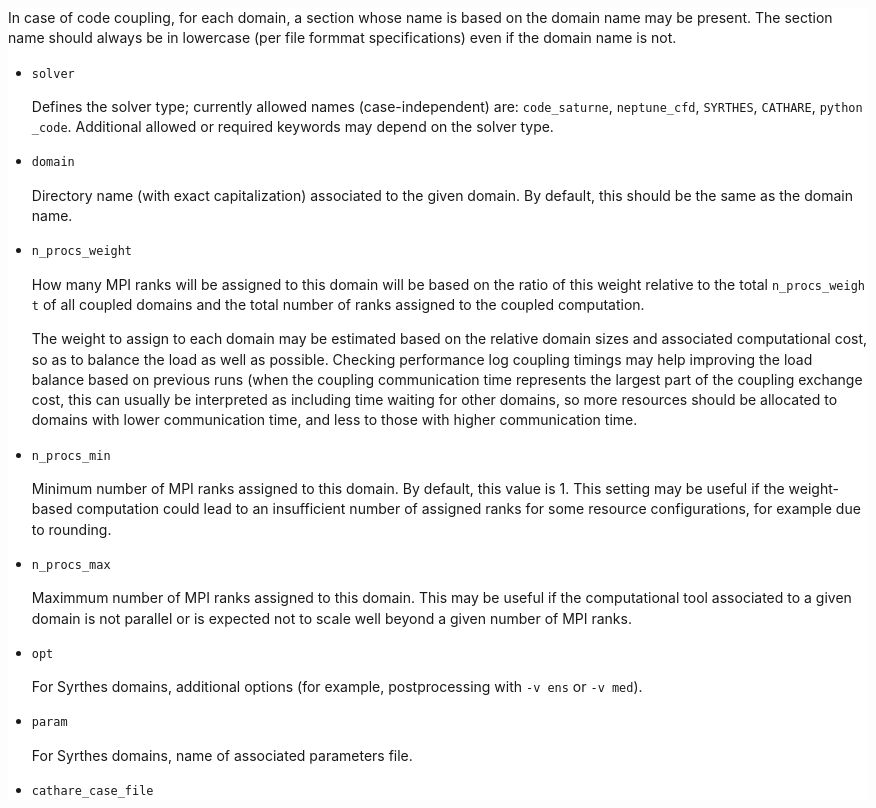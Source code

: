 
In case of code coupling, for each domain, a section whose name is
based on the domain name may be present.
The section name should always be in lowercase (per file formmat
specifications) even if the domain name is not.

* `solver`

  Defines the solver type; currently allowed names (case-independent) are:
  `code_saturne`, `neptune_cfd`, `SYRTHES`, `CATHARE`, `python_code`.
  Additional allowed or required keywords may depend on the solver
  type.

* `domain`

  Directory name (with exact capitalization) associated to the given
  domain. By default, this should be the same as the domain name.

* `n_procs_weight`

  How many MPI ranks will be assigned to this domain will be based
  on the ratio of this weight relative to the total `n_procs_weight`
  of all coupled domains and the total number of ranks assigned
  to the coupled computation.

  The weight to assign to each domain may be estimated based on the
  relative domain sizes and associated computational cost, so
  as to balance the load as well as possible. Checking performance log
  coupling timings may help improving the load balance based on previous
  runs (when the coupling communication time represents the largest part
  of the coupling exchange cost, this can usually be interpreted as including
  time waiting for other domains, so more resources should be allocated
  to domains with lower communication time, and less to those with higher
  communication time.

* `n_procs_min`

  Minimum number of MPI ranks assigned to this domain. By default,
  this value is 1. This setting may be useful if the weight-based computation
  could lead to an insufficient number of assigned ranks for some resource
  configurations, for example due to rounding.

* `n_procs_max`

  Maximmum number of MPI ranks assigned to this domain. This may
  be useful if the computational tool associated to a given domain
  is not parallel or is expected not to scale well beyond a given number
  of MPI ranks.

* `opt`

  For Syrthes domains, additional options (for example, postprocessing with
  `-v ens` or `-v med`).

* `param`

  For Syrthes domains, name of associated parameters file.

* `cathare_case_file`
